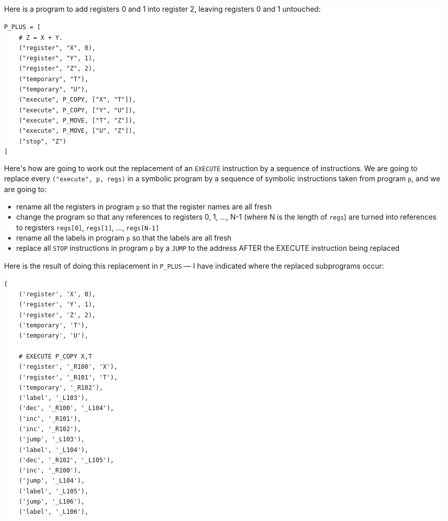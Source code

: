 Here is a program to add registers 0 and 1 into register 2, leaving registers 0 and 1 untouched:

    P_PLUS = [
        # Z = X + Y.
        ("register", "X", 0),
        ("register", "Y", 1),
        ("register", "Z", 2),
        ("temporary", "T"),
        ("temporary", "U"),
        ("execute", P_COPY, ["X", "T"]),
        ("execute", P_COPY, ["Y", "U"]),
        ("execute", P_MOVE, ["T", "Z"]),
        ("execute", P_MOVE, ["U", "Z"]),
        ("stop", "Z")
    ]

Here's how are going to work out the replacement of an `EXECUTE` instruction by a sequence of
instructions. We are going to replace every `("execute", p, regs)` in a symbolic program by a sequence
of symbolic instructions taken from program `p`, and we are going to:

- rename all the registers in program `p` so that the register names are all fresh
- change the program so that any references to registers 0, 1, ..., N-1 (where N is the length of `regs`) are turned into references to registers `regs[0]`, `regs[1]`, ..., `regs[N-1]`
- rename all the labels in program `p` so that the labels are all fresh
- replace all `STOP` instructions in program `p` by a `JUMP` to the address AFTER the EXECUTE instruction being replaced

Here is the result of doing this replacement in `P_PLUS` — I have indicated where the replaced subprograms occur:

    [
        ('register', 'X', 0),
        ('register', 'Y', 1),
        ('register', 'Z', 2),
        ('temporary', 'T'),
        ('temporary', 'U'),
      
        # EXECUTE P_COPY X,T
        ('register', '_R100', 'X'),
        ('register', '_R101', 'T'),
        ('temporary', '_R102'),
        ('label', '_L103'),
        ('dec', '_R100', '_L104'),
        ('inc', '_R101'),
        ('inc', '_R102'),
        ('jump', '_L103'),
        ('label', '_L104'),
        ('dec', '_R102', '_L105'),
        ('inc', '_R100'),
        ('jump', '_L104'),
        ('label', '_L105'),
        ('jump', '_L106'),
        ('label', '_L106'),
      